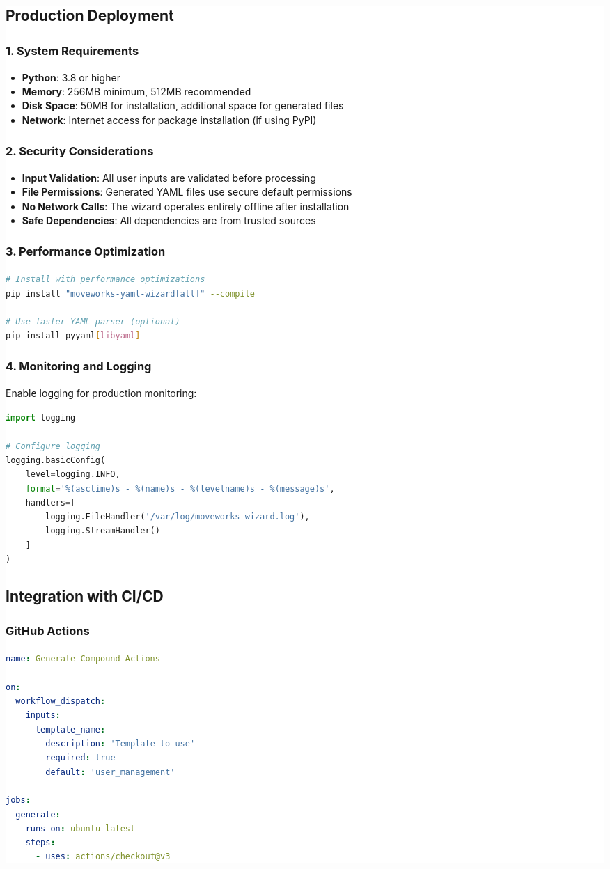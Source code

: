 ## Production Deployment

### 1. System Requirements

- **Python**: 3.8 or higher
- **Memory**: 256MB minimum, 512MB recommended
- **Disk Space**: 50MB for installation, additional space for generated files
- **Network**: Internet access for package installation (if using PyPI)

### 2. Security Considerations

- **Input Validation**: All user inputs are validated before processing
- **File Permissions**: Generated YAML files use secure default permissions
- **No Network Calls**: The wizard operates entirely offline after installation
- **Safe Dependencies**: All dependencies are from trusted sources

### 3. Performance Optimization

```bash
# Install with performance optimizations
pip install "moveworks-yaml-wizard[all]" --compile

# Use faster YAML parser (optional)
pip install pyyaml[libyaml]
```

### 4. Monitoring and Logging

Enable logging for production monitoring:

```python
import logging

# Configure logging
logging.basicConfig(
    level=logging.INFO,
    format='%(asctime)s - %(name)s - %(levelname)s - %(message)s',
    handlers=[
        logging.FileHandler('/var/log/moveworks-wizard.log'),
        logging.StreamHandler()
    ]
)
```

## Integration with CI/CD

### GitHub Actions

```yaml
name: Generate Compound Actions

on:
  workflow_dispatch:
    inputs:
      template_name:
        description: 'Template to use'
        required: true
        default: 'user_management'

jobs:
  generate:
    runs-on: ubuntu-latest
    steps:
      - uses: actions/checkout@v3
```